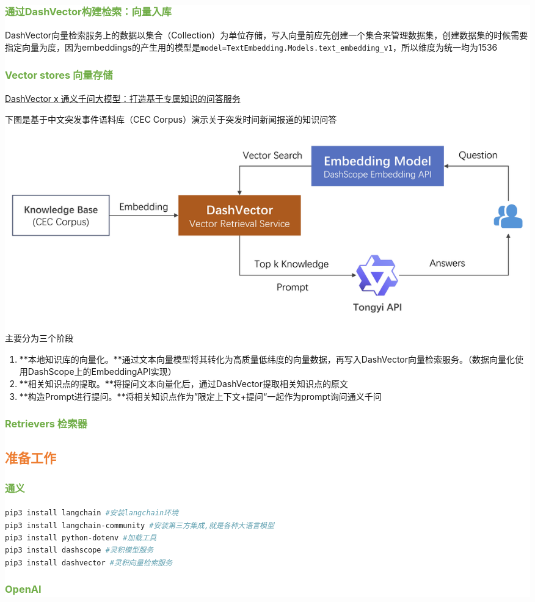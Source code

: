 ### <font color=#70AD47>通过DashVector构建检索：向量入库</font>

DashVector向量检索服务上的数据以集合（Collection）为单位存储，写入向量前应先创建一个集合来管理数据集，创建数据集的时候需要指定向量为度，因为embeddings的产生用的模型是`model=TextEmbedding.Models.text_embedding_v1`，所以维度为统一均为1536



### <font color=#70AD47>Vector stores 向量存储</font>

[DashVector x 通义千问大模型：打造基于专属知识的问答服务](img)

下图是基于中文突发事件语料库（CEC Corpus）演示关于突发时间新闻报道的知识问答

![embedding流程](img/专属知识等问答服务.png)

主要分为三个阶段

1. **本地知识库的向量化。**通过文本向量模型将其转化为高质量低纬度的向量数据，再写入DashVector向量检索服务。（数据向量化使用DashScope上的EmbeddingAPI实现）
2. **相关知识点的提取。**将提问文本向量化后，通过DashVector提取相关知识点的原文
3. **构造Prompt进行提问。**将相关知识点作为”限定上下文+提问“一起作为prompt询问通义千问

### <font color=#70AD47>Retrievers 检索器</font>



## <font color=#ED7D31>准备工作</font>

###  <font color=#70AD47>通义</font>

```bash
pip3 install langchain #安装langchain环境
pip3 install langchain-community #安装第三方集成,就是各种大语言模型
pip3 install python-dotenv #加载工具
pip3 install dashscope #灵积模型服务
pip3 install dashvector #灵积向量检索服务
```

### <font color=#70AD47>OpenAI</font>
